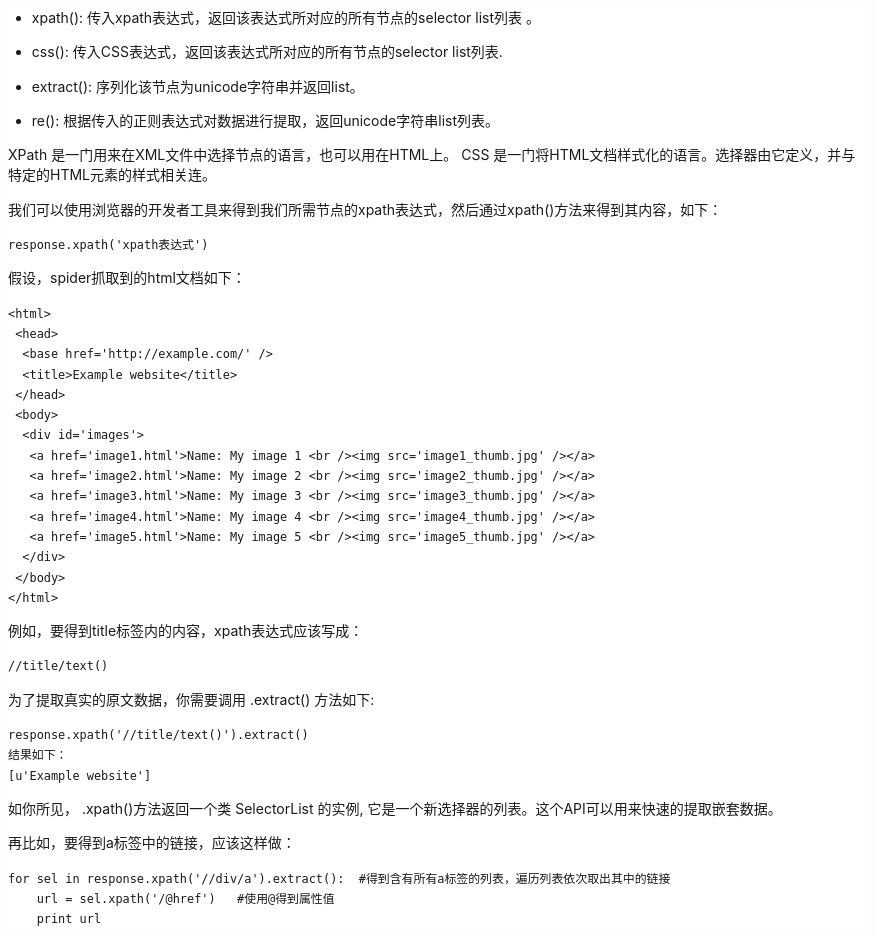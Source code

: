 - xpath(): 传入xpath表达式，返回该表达式所对应的所有节点的selector list列表 。

- css(): 传入CSS表达式，返回该表达式所对应的所有节点的selector list列表.

- extract(): 序列化该节点为unicode字符串并返回list。

- re(): 根据传入的正则表达式对数据进行提取，返回unicode字符串list列表。

XPath 是一门用来在XML文件中选择节点的语言，也可以用在HTML上。 CSS 是一门将HTML文档样式化的语言。选择器由它定义，并与特定的HTML元素的样式相关连。

我们可以使用浏览器的开发者工具来得到我们所需节点的xpath表达式，然后通过xpath()方法来得到其内容，如下：

```
response.xpath('xpath表达式')
```

假设，spider抓取到的html文档如下：

```
<html>
 <head>
  <base href='http://example.com/' />
  <title>Example website</title>
 </head>
 <body>
  <div id='images'>
   <a href='image1.html'>Name: My image 1 <br /><img src='image1_thumb.jpg' /></a>
   <a href='image2.html'>Name: My image 2 <br /><img src='image2_thumb.jpg' /></a>
   <a href='image3.html'>Name: My image 3 <br /><img src='image3_thumb.jpg' /></a>
   <a href='image4.html'>Name: My image 4 <br /><img src='image4_thumb.jpg' /></a>
   <a href='image5.html'>Name: My image 5 <br /><img src='image5_thumb.jpg' /></a>
  </div>
 </body>
</html>
```

例如，要得到title标签内的内容，xpath表达式应该写成：

```
//title/text()
```

为了提取真实的原文数据，你需要调用 .extract() 方法如下:

```
response.xpath('//title/text()').extract()
结果如下：
[u'Example website']
```

如你所见， .xpath()方法返回一个类 SelectorList 的实例, 它是一个新选择器的列表。这个API可以用来快速的提取嵌套数据。

再比如，要得到a标签中的链接，应该这样做：

```
for sel in response.xpath('//div/a').extract():  #得到含有所有a标签的列表，遍历列表依次取出其中的链接
    url = sel.xpath('/@href')   #使用@得到属性值
    print url
```
